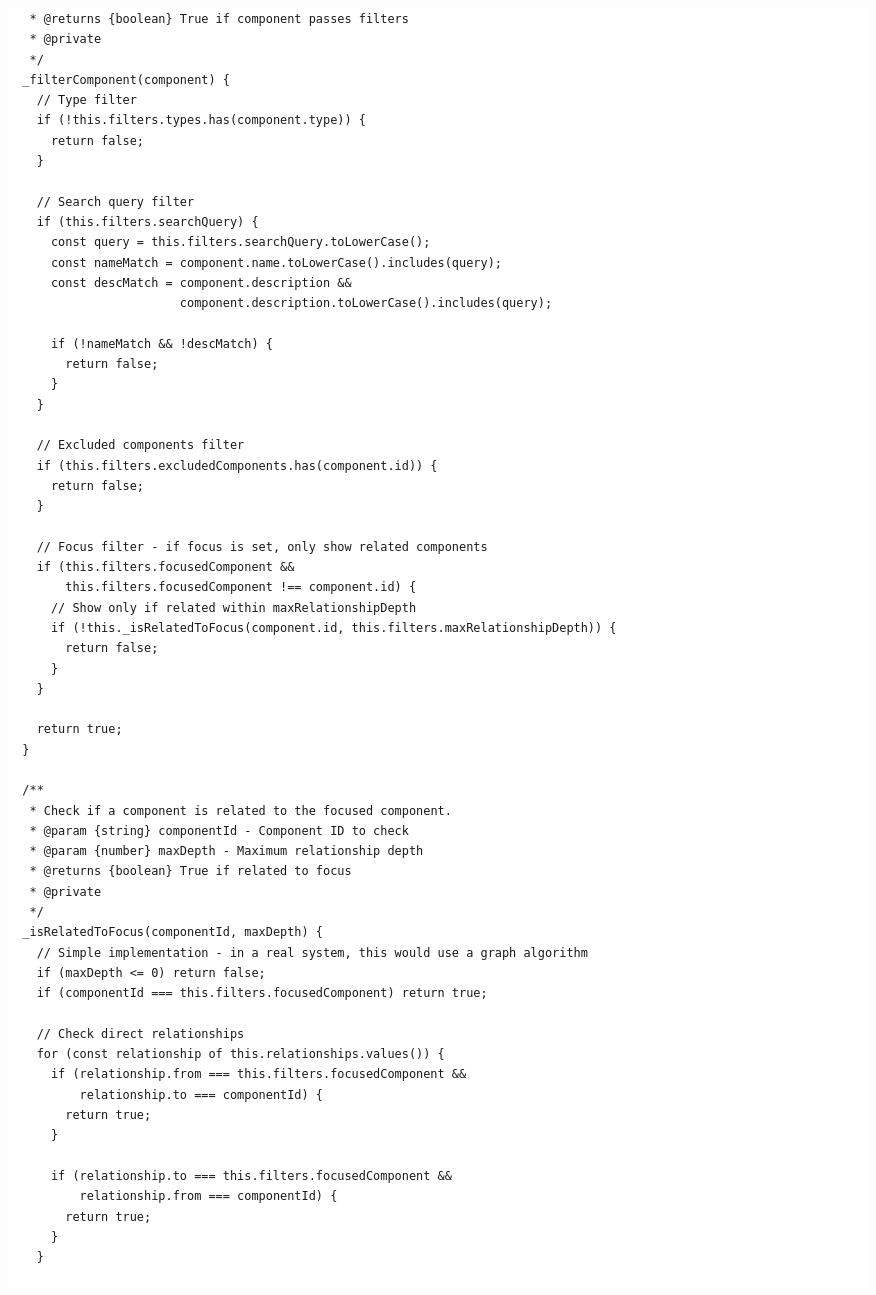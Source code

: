 ```
   * @returns {boolean} True if component passes filters
   * @private
   */
  _filterComponent(component) {
    // Type filter
    if (!this.filters.types.has(component.type)) {
      return false;
    }
    
    // Search query filter
    if (this.filters.searchQuery) {
      const query = this.filters.searchQuery.toLowerCase();
      const nameMatch = component.name.toLowerCase().includes(query);
      const descMatch = component.description && 
                        component.description.toLowerCase().includes(query);
      
      if (!nameMatch && !descMatch) {
        return false;
      }
    }
    
    // Excluded components filter
    if (this.filters.excludedComponents.has(component.id)) {
      return false;
    }
    
    // Focus filter - if focus is set, only show related components
    if (this.filters.focusedComponent && 
        this.filters.focusedComponent !== component.id) {
      // Show only if related within maxRelationshipDepth
      if (!this._isRelatedToFocus(component.id, this.filters.maxRelationshipDepth)) {
        return false;
      }
    }
    
    return true;
  }
  
  /**
   * Check if a component is related to the focused component.
   * @param {string} componentId - Component ID to check
   * @param {number} maxDepth - Maximum relationship depth
   * @returns {boolean} True if related to focus
   * @private
   */
  _isRelatedToFocus(componentId, maxDepth) {
    // Simple implementation - in a real system, this would use a graph algorithm
    if (maxDepth <= 0) return false;
    if (componentId === this.filters.focusedComponent) return true;
    
    // Check direct relationships
    for (const relationship of this.relationships.values()) {
      if (relationship.from === this.filters.focusedComponent && 
          relationship.to === componentId) {
        return true;
      }
      
      if (relationship.to === this.filters.focusedComponent && 
          relationship.from === componentId) {
        return true;
      }
    }
    
```